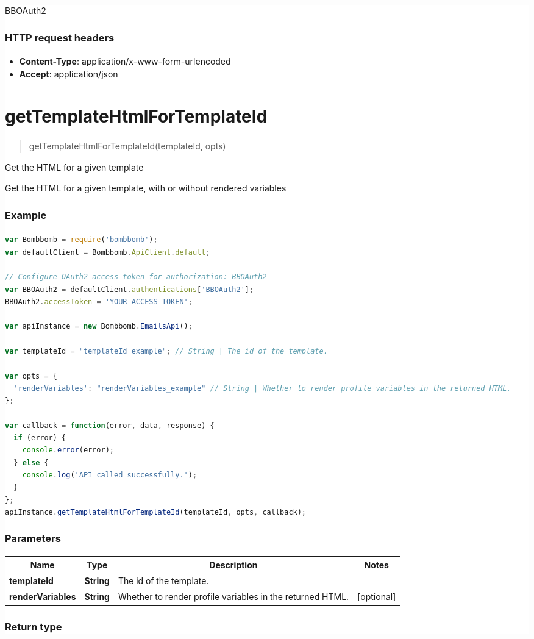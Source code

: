 [BBOAuth2](../README.md#BBOAuth2)

### HTTP request headers

 - **Content-Type**: application/x-www-form-urlencoded
 - **Accept**: application/json

<a name="getTemplateHtmlForTemplateId"></a>
# **getTemplateHtmlForTemplateId**
> getTemplateHtmlForTemplateId(templateId, opts)

Get the HTML for a given template

Get the HTML for a given template, with or without rendered variables

### Example
```javascript
var Bombbomb = require('bombbomb');
var defaultClient = Bombbomb.ApiClient.default;

// Configure OAuth2 access token for authorization: BBOAuth2
var BBOAuth2 = defaultClient.authentications['BBOAuth2'];
BBOAuth2.accessToken = 'YOUR ACCESS TOKEN';

var apiInstance = new Bombbomb.EmailsApi();

var templateId = "templateId_example"; // String | The id of the template.

var opts = { 
  'renderVariables': "renderVariables_example" // String | Whether to render profile variables in the returned HTML.
};

var callback = function(error, data, response) {
  if (error) {
    console.error(error);
  } else {
    console.log('API called successfully.');
  }
};
apiInstance.getTemplateHtmlForTemplateId(templateId, opts, callback);
```

### Parameters

Name | Type | Description  | Notes
------------- | ------------- | ------------- | -------------
 **templateId** | **String**| The id of the template. | 
 **renderVariables** | **String**| Whether to render profile variables in the returned HTML. | [optional] 

### Return type
